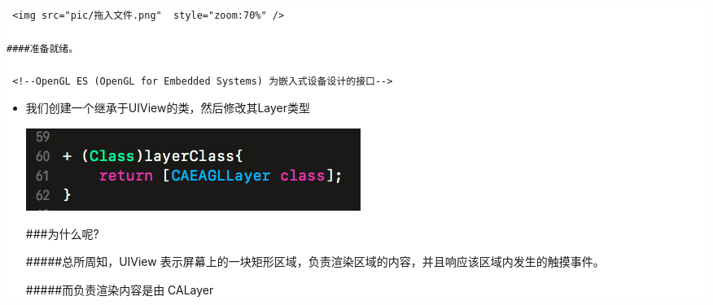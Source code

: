 	 <img src="pic/拖入文件.png"  style="zoom:70%" />
	
    ####准备就绪。
    
     <!--OpenGL ES (OpenGL for Embedded Systems) 为嵌入式设备设计的接口-->

- 我们创建一个继承于UIView的类，然后修改其Layer类型

	![](pic/Layer.png)
		
	###为什么呢?
	
	#####总所周知，UIView 表示屏幕上的一块矩形区域，负责渲染区域的内容，并且响应该区域内发生的触摸事件。
	
	#####而负责渲染内容是由 CALayer
